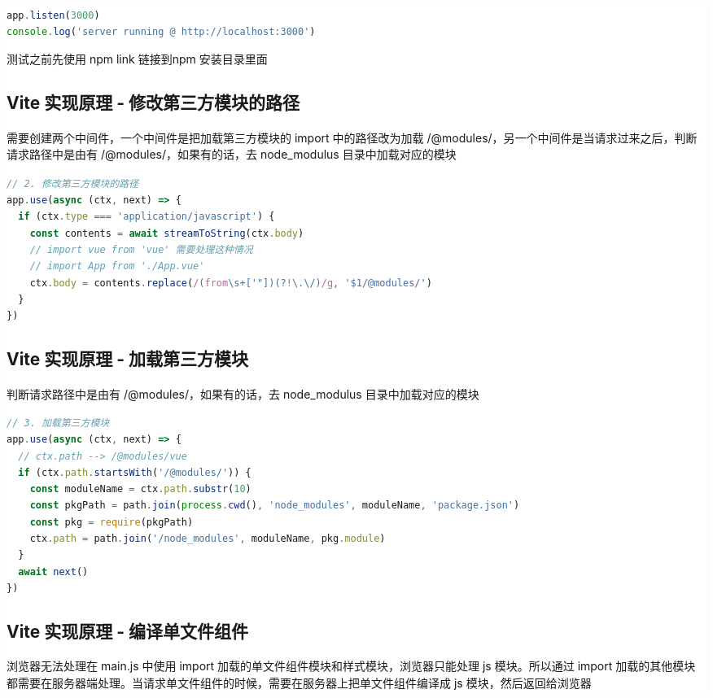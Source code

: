```js
app.listen(3000)
console.log('server running @ http://localhost:3000')
```

测试之前先使用 npm link 链接到npm 安装目录里面

## Vite 实现原理 - 修改第三方模块的路径

需要创建两个中间件，一个中间件是把加载第三方模块的 import 中的路径改为加载 /@modules/<module-name>，另一个中间件是当请求过来之后，判断请求路径中是由有 /@modules/<module-name>，如果有的话，去 node_modulus 目录中加载对应的模块

```js
// 2. 修改第三方模块的路径
app.use(async (ctx, next) => {
  if (ctx.type === 'application/javascript') {
    const contents = await streamToString(ctx.body)
    // import vue from 'vue' 需要处理这种情况
    // import App from './App.vue'
    ctx.body = contents.replace(/(from\s+['"])(?!\.\/)/g, '$1/@modules/')
  }
})
```

## Vite 实现原理 - 加载第三方模块

判断请求路径中是由有 /@modules/<module-name>，如果有的话，去 node_modulus 目录中加载对应的模块

```js
// 3. 加载第三方模块
app.use(async (ctx, next) => {
  // ctx.path --> /@modules/vue
  if (ctx.path.startsWith('/@modules/')) {
    const moduleName = ctx.path.substr(10)
    const pkgPath = path.join(process.cwd(), 'node_modules', moduleName, 'package.json')
    const pkg = require(pkgPath)
    ctx.path = path.join('/node_modules', moduleName, pkg.module)
  }
  await next()
})

```

## Vite 实现原理 - 编译单文件组件

浏览器无法处理在 main.js 中使用 import 加载的单文件组件模块和样式模块，浏览器只能处理 js 模块。所以通过 import 加载的其他模块都需要在服务器端处理。当请求单文件组件的时候，需要在服务器上把单文件组件编译成 js 模块，然后返回给浏览器

